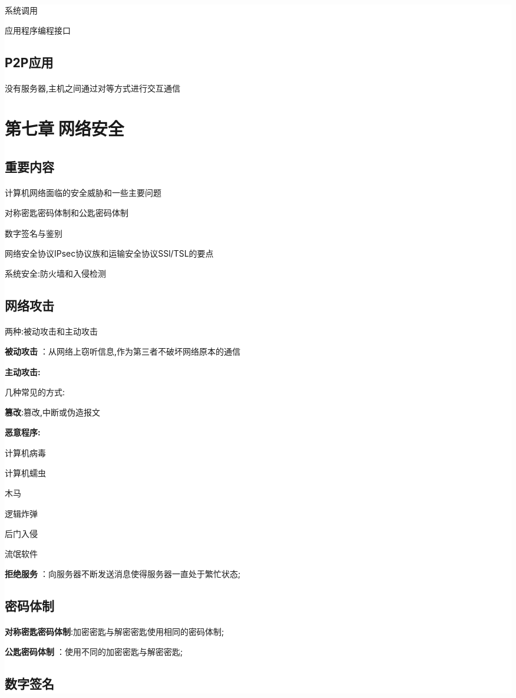 系统调用

应用程序编程接口

## P2P应用

没有服务器,主机之间通过对等方式进行交互通信

# 第七章 网络安全

## 重要内容

计算机网络面临的安全威胁和一些主要问题

对称密匙密码体制和公匙密码体制

数字签名与鉴别

网络安全协议IPsec协议族和运输安全协议SSl/TSL的要点

系统安全:防火墙和入侵检测

## 网络攻击

两种:被动攻击和主动攻击

**被动攻击** ：从网络上窃听信息,作为第三者不破坏网络原本的通信

**主动攻击:**

几种常见的方式:

**篡改**:篡改,中断或伪造报文

**恶意程序:**

计算机病毒

计算机蠕虫

木马

逻辑炸弹

后门入侵

流氓软件

**拒绝服务**  ：向服务器不断发送消息使得服务器一直处于繁忙状态;

## 密码体制

**对称密匙密码体制**:加密密匙与解密密匙使用相同的密码体制;

**公匙密码体制** ：使用不同的加密密匙与解密密匙;

## **数字签名**
